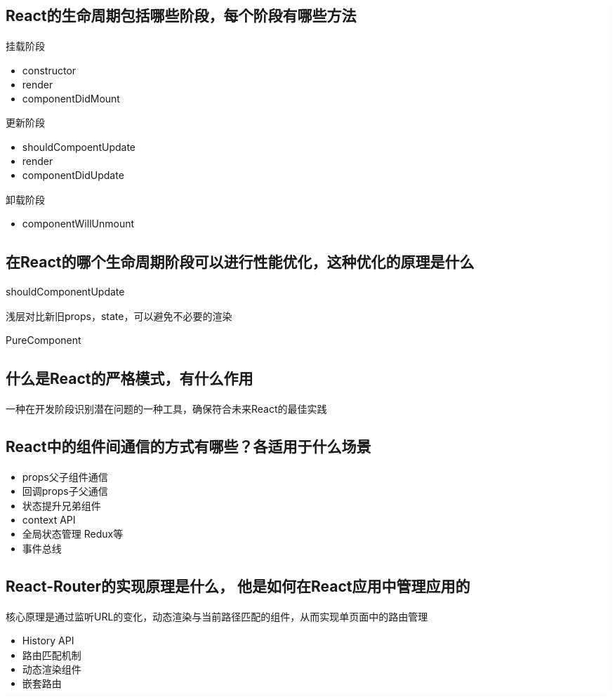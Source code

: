 ## React的生命周期包括哪些阶段，每个阶段有哪些方法

挂载阶段

- constructor
- render
- componentDidMount

更新阶段

- shouldCompoentUpdate
- render
- componentDidUpdate

卸载阶段

- componentWillUnmount



## 在React的哪个生命周期阶段可以进行性能优化，这种优化的原理是什么

shouldComponentUpdate

浅层对比新旧props，state，可以避免不必要的渲染

PureComponent



## 什么是React的严格模式，有什么作用

一种在开发阶段识别潜在问题的一种工具，确保符合未来React的最佳实践



## React中的组件间通信的方式有哪些？各适用于什么场景

- props父子组件通信
- 回调props子父通信
- 状态提升兄弟组件
- context API
- 全局状态管理 Redux等
- 事件总线



## React-Router的实现原理是什么， 他是如何在React应用中管理应用的

核心原理是通过监听URL的变化，动态渲染与当前路径匹配的组件，从而实现单页面中的路由管理

- History API
- 路由匹配机制
- 动态渲染组件
- 嵌套路由


